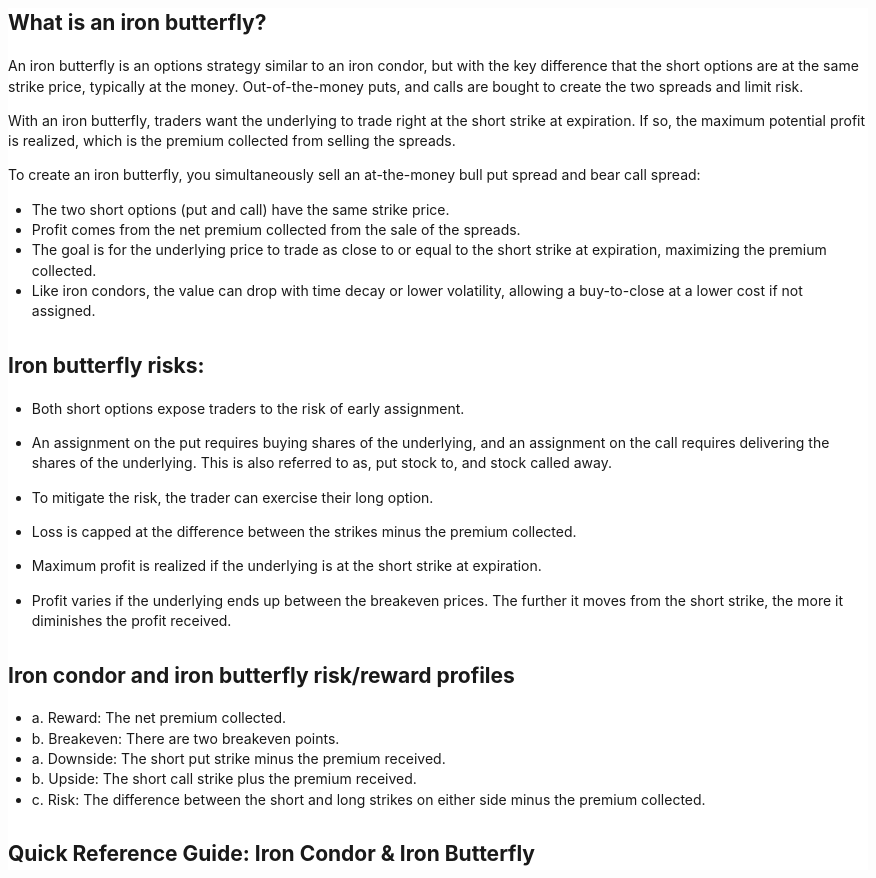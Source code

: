 

## What is an iron butterfly?

An iron butterfly is an options strategy similar to an iron condor, but with the key difference that the short options are at the same strike price, typically at the money. Out-of-the-money puts, and calls are bought to create the two spreads and limit risk.

With an iron butterfly, traders want the underlying to trade right at the short strike at expiration. If so, the maximum potential profit is realized, which is the premium collected from selling the spreads.

To create an iron butterfly, you simultaneously sell an at-the-money bull put spread and bear call spread:

- The two short options (put and call) have the same strike price.
- Profit comes from the net premium collected from the sale of the spreads.
- The goal is for the underlying price to trade as close to or equal to the short strike at expiration, maximizing the premium collected.
- Like iron condors, the value can drop with time decay or lower volatility, allowing a buy-to-close at a lower cost if not assigned.





## Iron butterfly risks:

- Both short options expose traders to the risk of early assignment.
- An assignment on the put requires buying shares of the underlying, and an assignment on the call requires delivering the shares of the underlying. This is also referred to as, put stock to, and stock called away.
- To mitigate the risk, the trader can exercise their long option.
- Loss is capped at the difference between the strikes minus the premium collected.



- Maximum profit is realized if the underlying is at the short strike at expiration.
- Profit varies if the underlying ends up between the breakeven prices. The further it moves from the short strike, the more it diminishes the profit received.

## Iron condor and iron butterfly risk/reward profiles

- a. Reward: The net premium collected.
- b. Breakeven: There are two breakeven points.
- a. Downside: The short put strike minus the premium received.
- b. Upside: The short call strike plus the premium received.
- c. Risk: The difference between the short and long strikes on either side minus the premium collected.







## Quick Reference Guide: Iron Condor &amp; Iron Butterfly
